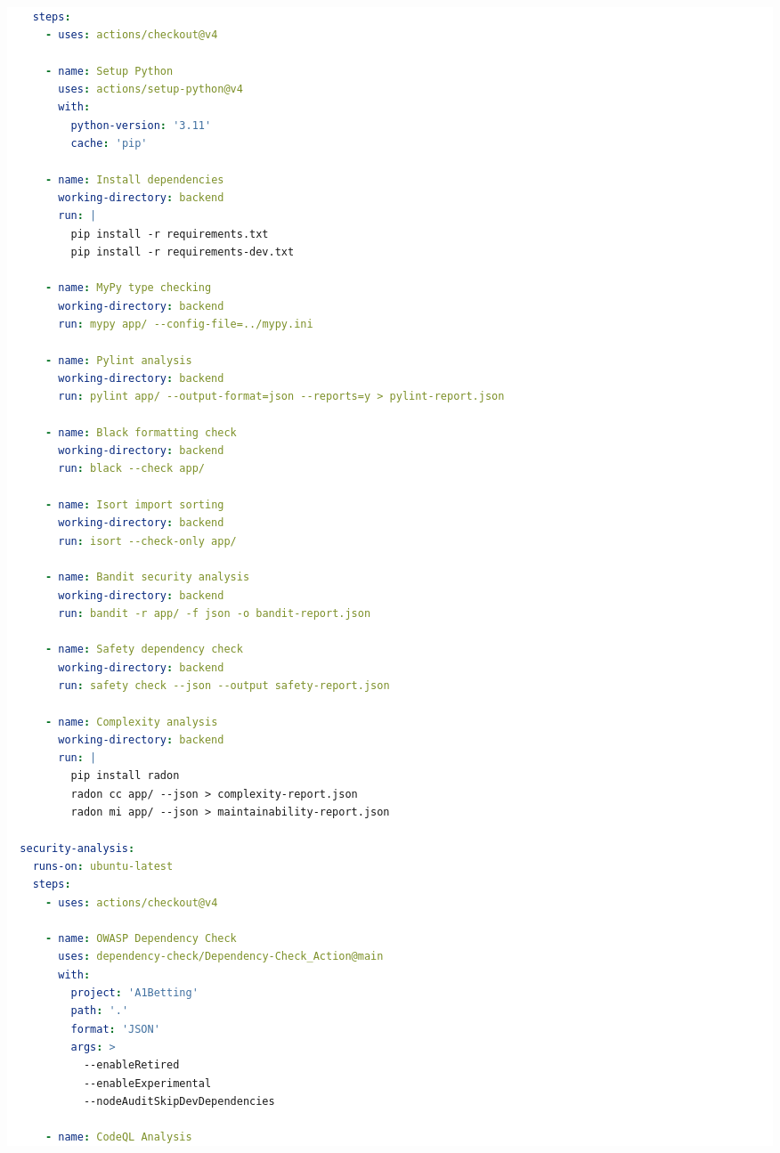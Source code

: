 ```yaml
    steps:
      - uses: actions/checkout@v4
      
      - name: Setup Python
        uses: actions/setup-python@v4
        with:
          python-version: '3.11'
          cache: 'pip'
      
      - name: Install dependencies
        working-directory: backend
        run: |
          pip install -r requirements.txt
          pip install -r requirements-dev.txt
      
      - name: MyPy type checking
        working-directory: backend
        run: mypy app/ --config-file=../mypy.ini
      
      - name: Pylint analysis
        working-directory: backend
        run: pylint app/ --output-format=json --reports=y > pylint-report.json
      
      - name: Black formatting check
        working-directory: backend
        run: black --check app/
      
      - name: Isort import sorting
        working-directory: backend
        run: isort --check-only app/
      
      - name: Bandit security analysis
        working-directory: backend
        run: bandit -r app/ -f json -o bandit-report.json
      
      - name: Safety dependency check
        working-directory: backend
        run: safety check --json --output safety-report.json
      
      - name: Complexity analysis
        working-directory: backend
        run: |
          pip install radon
          radon cc app/ --json > complexity-report.json
          radon mi app/ --json > maintainability-report.json

  security-analysis:
    runs-on: ubuntu-latest
    steps:
      - uses: actions/checkout@v4
      
      - name: OWASP Dependency Check
        uses: dependency-check/Dependency-Check_Action@main
        with:
          project: 'A1Betting'
          path: '.'
          format: 'JSON'
          args: >
            --enableRetired
            --enableExperimental
            --nodeAuditSkipDevDependencies
      
      - name: CodeQL Analysis
```